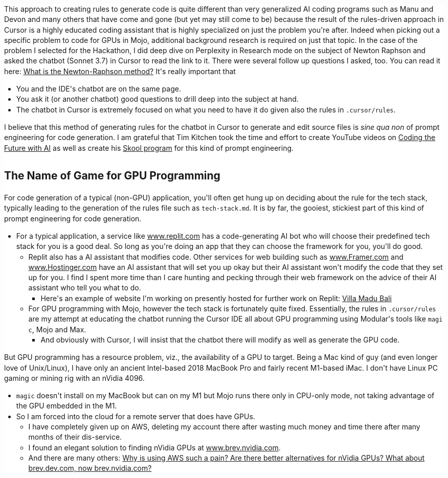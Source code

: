 This approach to creating rules to generate code is quite different than very generalized AI coding programs such as Manu and Devon and many others that have come and gone (but yet may still come to be) because the result of the rules-driven approach in Cursor is a highly educated coding assistant that is highly specialized on just the problem you're after.  Indeed when picking out a specific problem to code for GPUs in Mojo, additional background research is required on just that topic.  In the case of the problem I selected for the Hackathon, I did deep dive on Perplexity in Research mode on the subject of Newton Raphson and asked the chatbot (Sonnet 3.7) in Cursor to read the link to it.  There were several follow up questions I asked, too. You can read it here:  [What is the Newton-Raphson method?](https://www.perplexity.ai/search/638ddf1d-6989-4880-b8ea-e4e8a5fc2923) It's really important that
- You and the IDE's chatbot are on the same page.
- You ask it (or another chatbot) good questions to drill deep into the subject at hand.
- The chatbot in Cursor is extremely focused on what you need to have it do given also the rules in `.cursor/rules`.

I believe that this method of generating rules for the chatbot in Cursor to generate and edit source files is *sine qua non* of prompt engineering for code generation. I am grateful that Tim Kitchen took the time and effort to create YouTube videos on [Coding the Future with AI](https://www.youtube.com/@CodingtheFuture-jg1he) as well as create his [Skool program](https://www.skool.com/coding-the-future-with-ai/about) for this kind of prompt engineering.
## The Name of Game for GPU Programming
For code generation of a typical (non-GPU) application, you'll often get hung up on deciding about the rule for the tech stack, typically leading to the generation of the rules file such as `tech-stack.md`. It is by far, the gooiest, stickiest part of this kind of prompt engineering for code generation.
- For a typical application, a service like www.replit.com has a code-generating AI bot who will choose their predefined tech stack for you is a good deal.  So long as you're doing an app that they can choose the framework for you, you'll do good.
	- Replit also has a AI assistant that modifies code. Other services for web building such as www.Framer.com and www.Hostinger.com have an AI assistant that will set you up okay but their AI assistant won't modify the code that they set up for you. I find I spent more time than I care hunting and pecking through their web framework on the advice of their AI assistant who tell you what to do.
		- Here's an example of website I'm working on presently hosted for further work on Replit: [Villa Madu Bali](https://villa-madu-bali.replit.app/)
	- For GPU programming with Mojo, however the tech stack is fortunately quite fixed. Essentially, the rules in `.cursor/rules` are my attempt at educating the chatbot running the Cursor IDE all about GPU programming using Modular's tools like `magic`, Mojo and Max.
		- And obviously with Cursor, I will insist that the chatbot there will modify as well as generate the GPU code.

But GPU programming has a resource problem, viz., the availability of a GPU to target. Being a Mac kind of guy (and even longer love of Unix/Linux), I have only an ancient Intel-based 2018 MacBook Pro and fairly recent M1-based iMac. I don't have Linux PC gaming or mining rig with an nVidia 4096.
- `magic` doesn't install on my MacBook but can on my M1 but Mojo runs there only in CPU-only mode, not taking advantage of the GPU embedded in the M1.
- So I am forced into the cloud for a remote server that does have GPUs.
	- I have completely given up on AWS, deleting my account there after wasting much money and time there after many months of their dis-service.
	- I found an elegant solution to finding nVidia GPUs at www.brev.nvidia.com. 
	- And there are many others: [Why is using AWS such a pain? Are there better alternatives for nVidia GPUs? What about brev.dev.com, now brev.nvidia.com?](https://www.perplexity.ai/search/why-is-using-aws-such-a-pain-a-Y7ld8O2vT6mQV_8xgqE5gQ)
